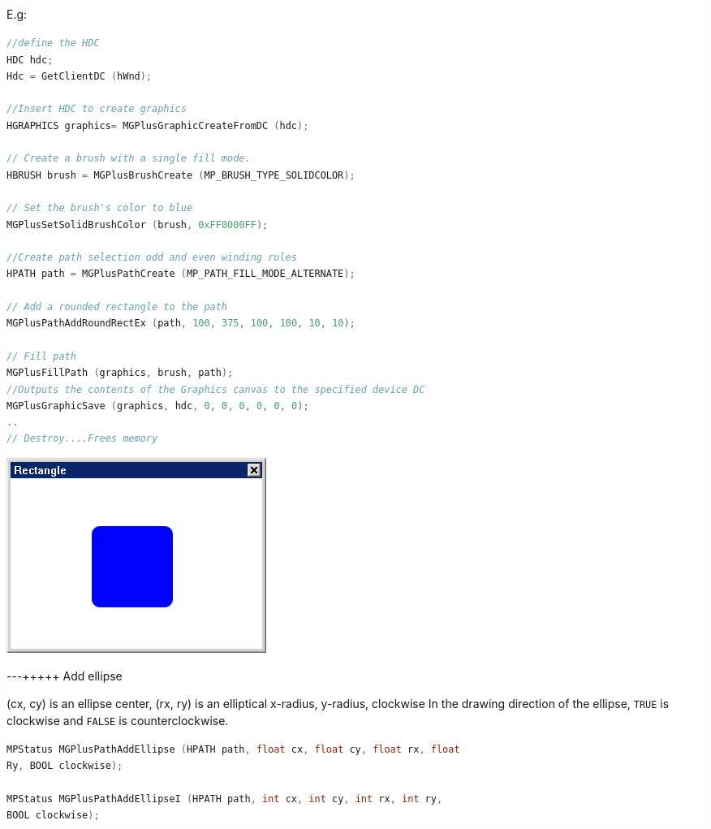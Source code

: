 E.g:
```cpp
//define the HDC
HDC hdc;
Hdc = GetClientDC (hWnd);

//Insert HDC to create graphics
HGRAPHICS graphics= MGPlusGraphicCreateFromDC (hdc);

// Create a brush with a single fill mode.
HBRUSH brush = MGPlusBrushCreate (MP_BRUSH_TYPE_SOLIDCOLOR);

// Set the brush's color to blue
MGPlusSetSolidBrushColor (brush, 0xFF0000FF);

//Create path selection odd and even winding rules
HPATH path = MGPlusPathCreate (MP_PATH_FILL_MODE_ALTERNATE);

// Add a rounded rectangle to the path
MGPlusPathAddRoundRectEx (path, 100, 375, 100, 100, 10, 10);

// Fill path
MGPlusFillPath (graphics, brush, path);
//Outputs the contents of the Graphics canvas to the specified device DC
MGPlusGraphicSave (graphics, hdc, 0, 0, 0, 0, 0, 0);
..
// Destroy....Frees memory
```

![alt](figures/Rectangle.png)


---+++++ Add ellipse

(cx, cy) is an ellipse center, (rx, ry) is an elliptical x-radius, y-radius,
clockwise
In the drawing direction of the ellipse, `TRUE` is clockwise and `FALSE` is
counterclockwise.
```cpp
MPStatus MGPlusPathAddEllipse (HPATH path, float cx, float cy, float rx, float
Ry, BOOL clockwise);

MPStatus MGPlusPathAddEllipseI (HPATH path, int cx, int cy, int rx, int ry,
BOOL clockwise);
```
